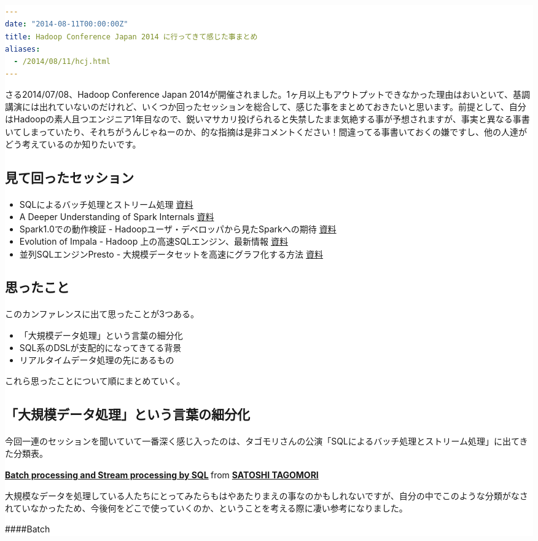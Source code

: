 ```yaml
---
date: "2014-08-11T00:00:00Z"
title: Hadoop Conference Japan 2014 に行ってきて感じた事まとめ
aliases:
  - /2014/08/11/hcj.html
---
```


さる2014/07/08、Hadoop Conference Japan 2014が開催されました。1ヶ月以上もアウトプットできなかった理由はおいといて、基調講演には出れていないのだけれど、いくつか回ったセッションを総合して、感じた事をまとめておきたいと思います。前提として、自分はHadoopの素人且つエンジニア1年目なので、鋭いマサカリ投げられると失禁したまま気絶する事が予想されますが、事実と異なる事書いてしまっていたり、それちがうんじゃねーのか、的な指摘は是非コメントください！間違ってる事書いておくの嫌ですし、他の人達がどう考えているのか知りたいです。


見て回ったセッション
--------------------

- SQLによるバッチ処理とストリーム処理 [資料](http://www.slideshare.net/tagomoris/hcj2014-sql)
- A Deeper Understanding of Spark Internals [資料](http://www.slideshare.net/hadoopconf/japanese-spark-internalssummit20143)
- Spark1.0での動作検証 - Hadoopユーザ・デベロッパから見たSparkへの期待 [資料](http://www.slideshare.net/hadoopxnttdata/apache-spark-nttdatahcj2014)
- Evolution of Impala - Hadoop 上の高速SQLエンジン、最新情報 [資料](http://www.slideshare.net/Cloudera_jp/evolution-of-impala-hcj2014)
- 並列SQLエンジンPresto - 大規模データセットを高速にグラフ化する方法 [資料](http://www.slideshare.net/frsyuki/presto-hadoop-conference-japan-2014)


思ったこと
----------

このカンファレンスに出て思ったことが3つある。

- 「大規模データ処理」という言葉の細分化
- SQL系のDSLが支配的になってきてる背景
- リアルタイムデータ処理の先にあるもの

これら思ったことについて順にまとめていく。


「大規模データ処理」という言葉の細分化
--------------------------------------

今回一連のセッションを聞いていて一番深く感じ入ったのは、タゴモリさんの公演「SQLによるバッチ処理とストリーム処理」に出てきた分類表。

<iframe src="//www.slideshare.net/slideshow/embed_code/36733256?startSlide=29" width="427" height="356" frameborder="0" marginwidth="0" marginheight="0" scrolling="no" style="border:1px solid #CCC; border-width:1px 1px 0; margin-bottom:5px; max-width: 100%;" allowfullscreen> </iframe> <div style="margin-bottom:5px"> <strong> <a href="https://www.slideshare.net/tagomoris/hcj2014-sql" title="Batch processing and Stream processing by SQL" target="_blank">Batch processing and Stream processing by SQL</a> </strong> from <strong><a href="http://www.slideshare.net/tagomoris" target="_blank">SATOSHI TAGOMORI</a></strong> </div>

大規模なデータを処理している人たちにとってみたらもはやあたりまえの事なのかもしれないですが、自分の中でこのような分類がなされていなかったため、今後何をどこで使っていくのか、ということを考える際に凄い参考になりました。

####Batch
